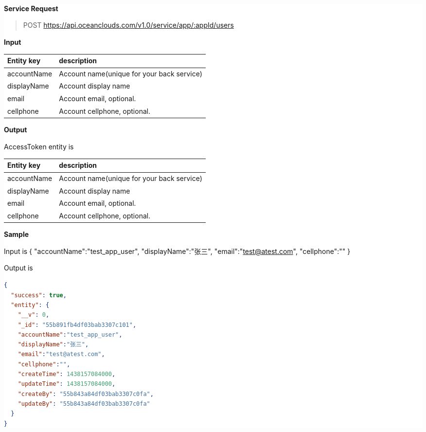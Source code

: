 **Service Request**

> POST https://api.oceanclouds.com/v1.0/service/app/:appId/users

**Input**

| Entity key | description |
|:-|:-|
|accountName|Account name(unique for your back service)|
|displayName|Account display name|
|email|Account email, optional.|
|cellphone|Account cellphone, optional.|

**Output**

AccessToken entity is 

| Entity key | description |
|:-|:-|
|accountName|Account name(unique for your back service)|
|displayName|Account display name|
|email|Account email, optional.|
|cellphone|Account cellphone, optional.|

**Sample**

Input is 
{
    "accountName":"test_app_user",
    "displayName":"张三",
    "email":"test@atest.com",
    "cellphone":""
}


Output is

```json
{
  "success": true,
  "entity": {
    "__v": 0,
    "_id": "55b891fb4df03bab3307c101",
    "accountName":"test_app_user",
    "displayName":"张三",
    "email":"test@atest.com",
    "cellphone":"",
    "createTime": 1438157084000,
    "updateTime": 1438157084000,
    "createBy": "55b843a84df03bab3307c0fa",
    "updateBy": "55b843a84df03bab3307c0fa"
  }
}
```
